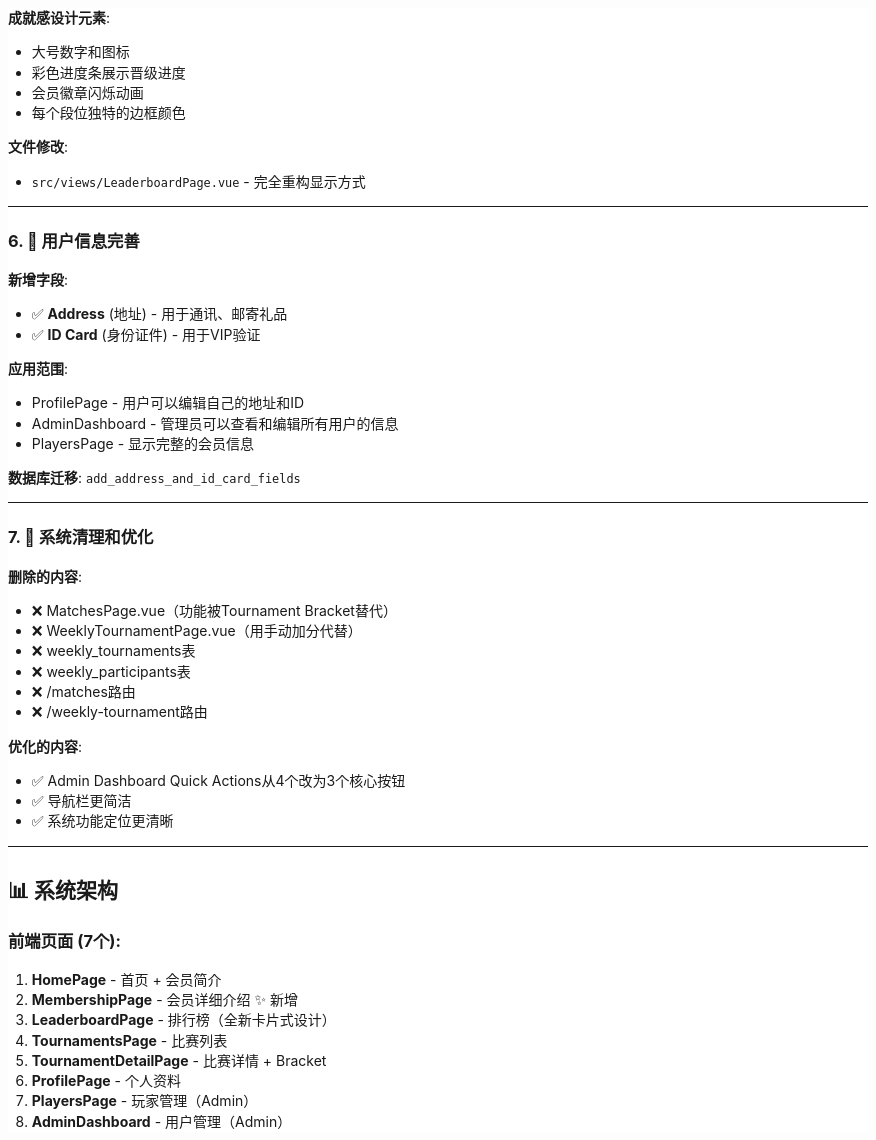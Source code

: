 **成就感设计元素**:
- 大号数字和图标
- 彩色进度条展示晋级进度
- 会员徽章闪烁动画
- 每个段位独特的边框颜色

**文件修改**:
- `src/views/LeaderboardPage.vue` - 完全重构显示方式

---

### 6. 👥 用户信息完善

**新增字段**:
- ✅ **Address** (地址) - 用于通讯、邮寄礼品
- ✅ **ID Card** (身份证件) - 用于VIP验证

**应用范围**:
- ProfilePage - 用户可以编辑自己的地址和ID
- AdminDashboard - 管理员可以查看和编辑所有用户的信息
- PlayersPage - 显示完整的会员信息

**数据库迁移**: `add_address_and_id_card_fields`

---

### 7. 🧹 系统清理和优化

**删除的内容**:
- ❌ MatchesPage.vue（功能被Tournament Bracket替代）
- ❌ WeeklyTournamentPage.vue（用手动加分代替）
- ❌ weekly_tournaments表
- ❌ weekly_participants表
- ❌ /matches路由
- ❌ /weekly-tournament路由

**优化的内容**:
- ✅ Admin Dashboard Quick Actions从4个改为3个核心按钮
- ✅ 导航栏更简洁
- ✅ 系统功能定位更清晰

---

## 📊 系统架构

### **前端页面 (7个)**:
1. **HomePage** - 首页 + 会员简介
2. **MembershipPage** - 会员详细介绍 ✨ 新增
3. **LeaderboardPage** - 排行榜（全新卡片式设计）
4. **TournamentsPage** - 比赛列表
5. **TournamentDetailPage** - 比赛详情 + Bracket
6. **ProfilePage** - 个人资料
7. **PlayersPage** - 玩家管理（Admin）
8. **AdminDashboard** - 用户管理（Admin）
